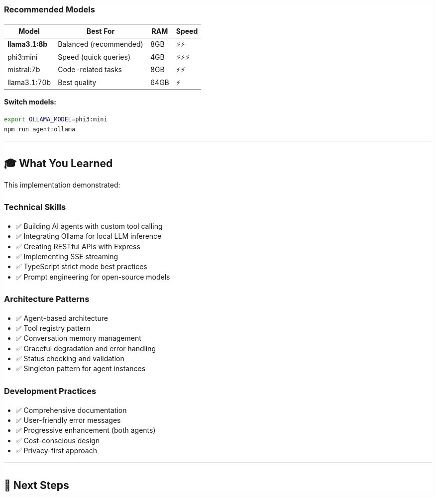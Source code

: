 ### Recommended Models

| Model | Best For | RAM | Speed |
|-------|----------|-----|-------|
| **llama3.1:8b** | Balanced (recommended) | 8GB | ⚡⚡ |
| phi3:mini | Speed (quick queries) | 4GB | ⚡⚡⚡ |
| mistral:7b | Code-related tasks | 8GB | ⚡⚡ |
| llama3.1:70b | Best quality | 64GB | ⚡ |

**Switch models:**
```bash
export OLLAMA_MODEL=phi3:mini
npm run agent:ollama
```

---

## 🎓 What You Learned

This implementation demonstrated:

### Technical Skills
- ✅ Building AI agents with custom tool calling
- ✅ Integrating Ollama for local LLM inference
- ✅ Creating RESTful APIs with Express
- ✅ Implementing SSE streaming
- ✅ TypeScript strict mode best practices
- ✅ Prompt engineering for open-source models

### Architecture Patterns
- ✅ Agent-based architecture
- ✅ Tool registry pattern
- ✅ Conversation memory management
- ✅ Graceful degradation and error handling
- ✅ Status checking and validation
- ✅ Singleton pattern for agent instances

### Development Practices
- ✅ Comprehensive documentation
- ✅ User-friendly error messages
- ✅ Progressive enhancement (both agents)
- ✅ Cost-conscious design
- ✅ Privacy-first approach

---

## 🚀 Next Steps
